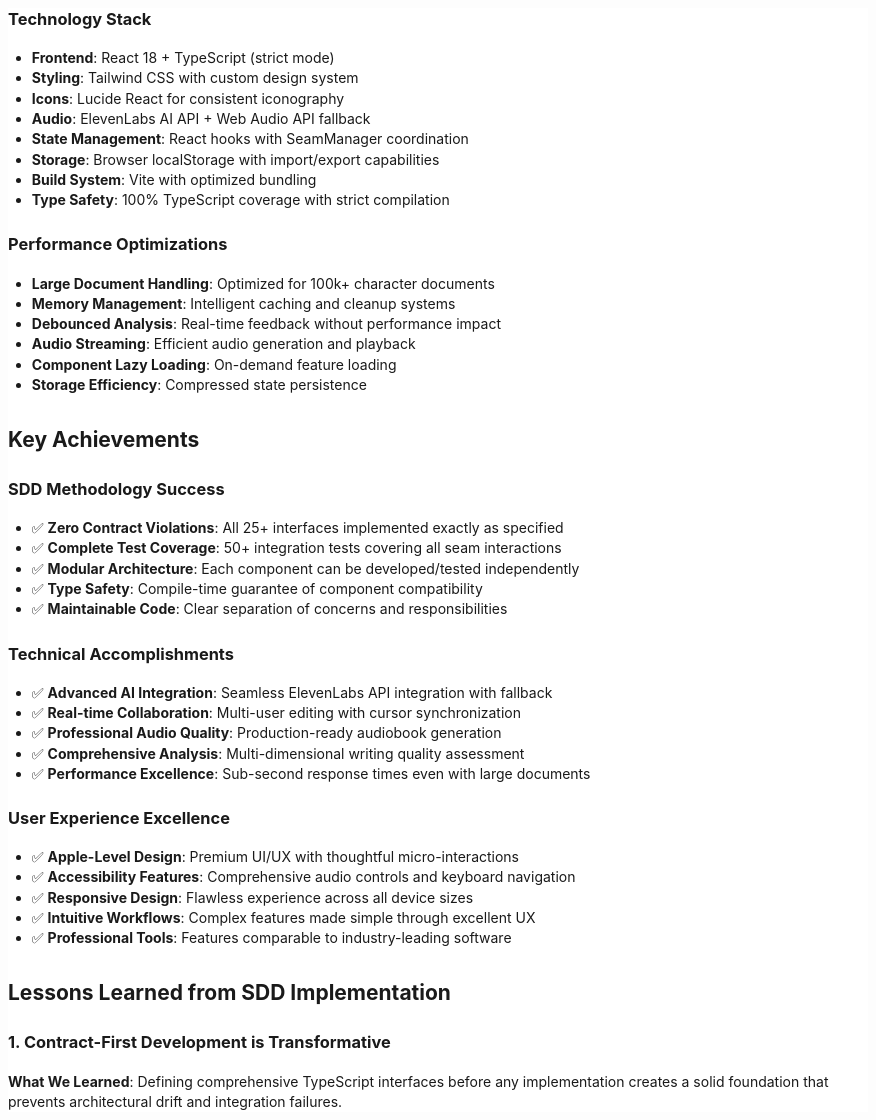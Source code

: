### Technology Stack

- **Frontend**: React 18 + TypeScript (strict mode)
- **Styling**: Tailwind CSS with custom design system
- **Icons**: Lucide React for consistent iconography
- **Audio**: ElevenLabs AI API + Web Audio API fallback
- **State Management**: React hooks with SeamManager coordination
- **Storage**: Browser localStorage with import/export capabilities
- **Build System**: Vite with optimized bundling
- **Type Safety**: 100% TypeScript coverage with strict compilation

### Performance Optimizations

- **Large Document Handling**: Optimized for 100k+ character documents
- **Memory Management**: Intelligent caching and cleanup systems
- **Debounced Analysis**: Real-time feedback without performance impact
- **Audio Streaming**: Efficient audio generation and playback
- **Component Lazy Loading**: On-demand feature loading
- **Storage Efficiency**: Compressed state persistence

## Key Achievements

### SDD Methodology Success
- ✅ **Zero Contract Violations**: All 25+ interfaces implemented exactly as specified
- ✅ **Complete Test Coverage**: 50+ integration tests covering all seam interactions
- ✅ **Modular Architecture**: Each component can be developed/tested independently
- ✅ **Type Safety**: Compile-time guarantee of component compatibility
- ✅ **Maintainable Code**: Clear separation of concerns and responsibilities

### Technical Accomplishments
- ✅ **Advanced AI Integration**: Seamless ElevenLabs API integration with fallback
- ✅ **Real-time Collaboration**: Multi-user editing with cursor synchronization
- ✅ **Professional Audio Quality**: Production-ready audiobook generation
- ✅ **Comprehensive Analysis**: Multi-dimensional writing quality assessment
- ✅ **Performance Excellence**: Sub-second response times even with large documents

### User Experience Excellence
- ✅ **Apple-Level Design**: Premium UI/UX with thoughtful micro-interactions
- ✅ **Accessibility Features**: Comprehensive audio controls and keyboard navigation
- ✅ **Responsive Design**: Flawless experience across all device sizes
- ✅ **Intuitive Workflows**: Complex features made simple through excellent UX
- ✅ **Professional Tools**: Features comparable to industry-leading software

## Lessons Learned from SDD Implementation

### 1. Contract-First Development is Transformative

**What We Learned**: Defining comprehensive TypeScript interfaces before any implementation creates a solid foundation that prevents architectural drift and integration failures.
